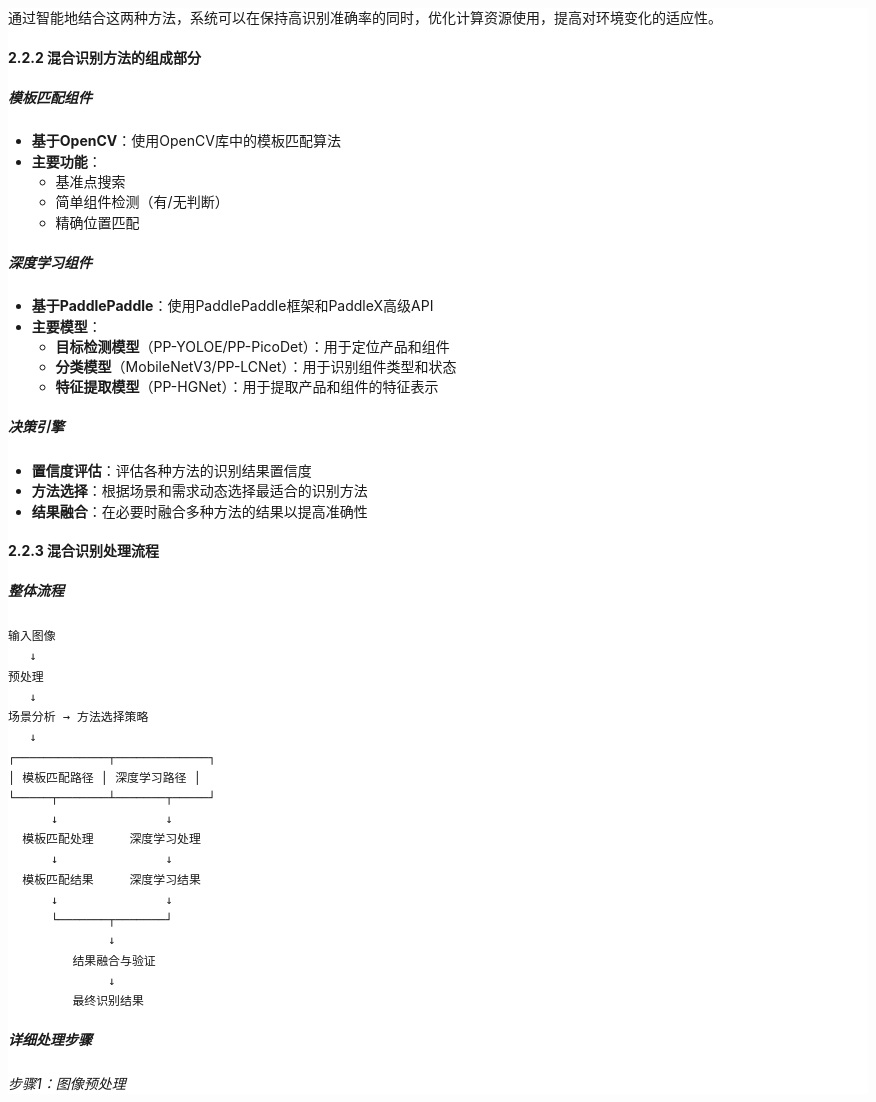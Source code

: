 通过智能地结合这两种方法，系统可以在保持高识别准确率的同时，优化计算资源使用，提高对环境变化的适应性。

#### 2.2.2 混合识别方法的组成部分

##### 模板匹配组件

- **基于OpenCV**：使用OpenCV库中的模板匹配算法
- **主要功能**：
  - 基准点搜索
  - 简单组件检测（有/无判断）
  - 精确位置匹配

##### 深度学习组件

- **基于PaddlePaddle**：使用PaddlePaddle框架和PaddleX高级API
- **主要模型**：
  - **目标检测模型**（PP-YOLOE/PP-PicoDet）：用于定位产品和组件
  - **分类模型**（MobileNetV3/PP-LCNet）：用于识别组件类型和状态
  - **特征提取模型**（PP-HGNet）：用于提取产品和组件的特征表示

##### 决策引擎

- **置信度评估**：评估各种方法的识别结果置信度
- **方法选择**：根据场景和需求动态选择最适合的识别方法
- **结果融合**：在必要时融合多种方法的结果以提高准确性

#### 2.2.3 混合识别处理流程

##### 整体流程

```text
输入图像
   ↓
预处理
   ↓
场景分析 → 方法选择策略
   ↓
┌─────────────┬─────────────┐
│ 模板匹配路径 │ 深度学习路径 │
└─────┬───────┴───────┬─────┘
      ↓               ↓
  模板匹配处理     深度学习处理
      ↓               ↓
  模板匹配结果     深度学习结果
      ↓               ↓
      └───────┬───────┘
              ↓
         结果融合与验证
              ↓
         最终识别结果
```

##### 详细处理步骤

###### 步骤1：图像预处理
